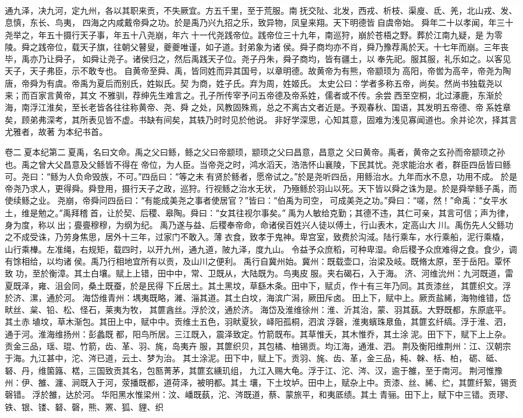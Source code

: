 通九泽，决九河，定九州，各以其职来贡，不失厥宜。方五千里，至于荒服。南
抚交阯、北发，西戎、析枝、渠廋、氐、羌，北山戎、发、息慎，东长、鸟夷，
四海之内咸戴帝舜之功。於是禹乃兴九招之乐，致异物，凤皇来翔。天下明德皆
自虞帝始。
舜年二十以孝闻，年三十尧举之，年五十摄行天子事，年五十八尧崩，年六
十一代尧践帝位。践帝位三十九年，南巡狩，崩於苍梧之野。葬於江南九疑，是
为零陵。舜之践帝位，载天子旗，往朝父瞽叟，夔夔唯谨，如子道。封弟象为诸
侯。舜子商均亦不肖，舜乃豫荐禹於天。十七年而崩。三年丧毕，禹亦乃让舜子，
如舜让尧子。诸侯归之，然后禹践天子位。尧子丹朱，舜子商均，皆有疆土，以
奉先祀。服其服，礼乐如之。以客见天子，天子弗臣，示不敢专也。
自黄帝至舜、禹，皆同姓而异其国号，以章明德。故黄帝为有熊，帝颛顼为
高阳，帝喾为高辛，帝尧为陶唐，帝舜为有虞。帝禹为夏后而别氏，姓姒氏。契
为商，姓子氏。弃为周，姓姬氏。
太史公曰：学者多称五帝，尚矣。然尚书独载尧以来；而百家言黄帝，其文
不雅驯，荐绅先生难言之。孔子所传宰予问五帝德及帝系姓，儒者或不传。余尝
西至空桐，北过涿鹿，东渐於海，南浮江淮矣，至长老皆各往往称黄帝、尧、舜
之处，风教固殊焉，总之不离古文者近是。予观春秋、国语，其发明五帝德、帝
系姓章矣，顾弟弗深考，其所表见皆不虚。书缺有间矣，其轶乃时时见於他说。
非好学深思，心知其意，固难为浅见寡闻道也。余并论次，择其言尤雅者，故著
为本纪书首。

卷二  夏本纪第二
夏禹，名曰文命。禹之父曰鲧，鲧之父曰帝颛顼，颛顼之父曰昌意，昌意之
父曰黄帝。禹者，黄帝之玄孙而帝颛顼之孙也。禹之曾大父昌意及父鲧皆不得在
帝位，为人臣。当帝尧之时，鸿水滔天，浩浩怀山襄陵，下民其忧。尧求能治水
者，群臣四岳皆曰鲧可。尧曰：“鲧为人负命毁族，不可。”四岳曰：“等之未
有贤於鲧者，愿帝试之。”於是尧听四岳，用鲧治水。九年而水不息，功用不成。
於是帝尧乃求人，更得舜。舜登用，摄行天子之政，巡狩。行视鲧之治水无状，
乃殛鲧於羽山以死。天下皆以舜之诛为是。於是舜举鲧子禹，而使续鲧之业。
尧崩，帝舜问四岳曰：“有能成美尧之事者使居官？”皆曰：“伯禹为司空，
可成美尧之功。”舜曰：“嗟，然！”命禹：“女平水土，维是勉之。”禹拜稽
首，让於契、后稷、皋陶。舜曰：“女其往视尔事矣。”
禹为人敏给克勤；其德不违，其仁可亲，其言可信；声为律，身为度，称以
出；亹亹穆穆，为纲为纪。
禹乃遂与益、后稷奉帝命，命诸侯百姓兴人徒以傅土，行山表木，定高山大
川。禹伤先人父鲧功之不成受诛，乃劳身焦思，居外十三年，过家门不敢入。薄
衣食，致孝于鬼神。卑宫室，致费於沟淢。陆行乘车，水行乘船，泥行乘橇，
山行乘檋。左准绳，右规矩，载四时，以开九州，通九道，陂九泽，度九山。
令益予众庶稻，可种卑湿。命后稷予众庶难得之食。食少，调有馀相给，以均诸
侯。禹乃行相地宜所有以贡，及山川之便利。
禹行自冀州始。冀州：既载壶口，治梁及岐。既脩太原，至于岳阳。覃怀致
功，至於衡漳。其土白壤。赋上上错，田中中，常、卫既从，大陆既为。鸟夷皮
服。夹右碣石，入于海。
济、河维沇州：九河既道，雷夏既泽，雍、沮会同，桑土既蚕，於是民得
下丘居土。其土黑坟，草繇木条。田中下，赋贞，作十有三年乃同。其贡漆丝，
其篚织文。浮於济、漯，通於河。
海岱维青州：堣夷既略，濰、淄其道。其土白坟，海滨广潟，厥田斥卤。
田上下，赋中上。厥贡盐絺，海物维错，岱畎丝、枲、铅、松、怪石，莱夷为牧，
其篚酓丝。浮於汶，通於济。
海岱及淮维徐州：淮、沂其治，蒙、羽其蓺。大野既都，东原底平。其土赤
埴坟，草木渐包。其田上中，赋中中。贡维土五色，羽畎夏狄，峄阳孤桐，泗滨
浮磬，淮夷蠙珠臮鱼，其篚玄纤缟。浮于淮、泗，通于河。淮海维扬州：彭蠡既
都，阳鸟所居。三江既入，震泽致定。竹箭既布。其草惟夭，其木惟乔，其土涂
泥。田下下，赋下上上杂。贡金三品，瑶、琨、竹箭，齿、革、羽、旄，岛夷卉
服，其篚织贝，其包橘、柚锡贡。均江海，通淮、泗。
荆及衡阳维荆州：江、汉朝宗于海。九江甚中，沱、涔已道，云土、梦为治。
其土涂泥。田下中，赋上下。贡羽、旄、齿、革，金三品，杶、榦、栝、柏，
砺、砥、砮、丹，维箘簬、楛，三国致贡其名，包匦菁茅，其篚玄纁玑组，
九江入赐大龟。浮于江、沱、涔、汉，逾于雒，至于南河。
荆河惟豫州：伊、雒、瀍、涧既入于河，荥播既都，道荷泽，被明都。其土
壤，下土坟垆。田中上，赋杂上中。贡漆、丝、絺、纻，其篚纤絮，锡贡磬错。
浮於雒，达於河。
华阳黑水惟梁州：汶、嶓既蓺，沱、涔既道，蔡、蒙旅平，和夷厎绩。其土
青骊。田下上，赋下中三错。贡璆、铁、银、镂、砮、磬，熊、罴、狐、貍、织